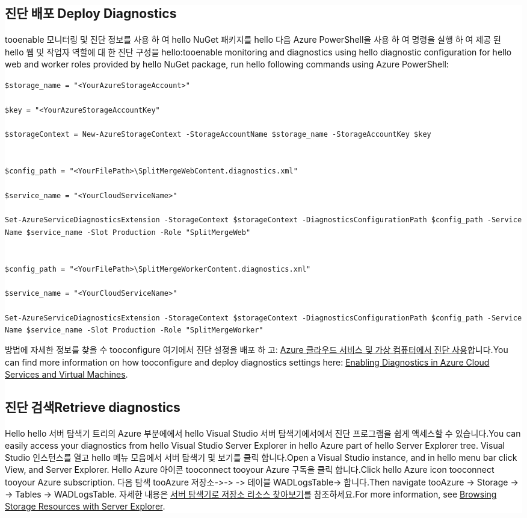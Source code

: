 ## <a name="deploy-diagnostics"></a><span data-ttu-id="7b6a7-285">진단 배포 </span><span class="sxs-lookup"><span data-stu-id="7b6a7-285">Deploy Diagnostics</span></span>
<span data-ttu-id="7b6a7-286">tooenable 모니터링 및 진단 정보를 사용 하 여 hello NuGet 패키지를 hello 다음 Azure PowerShell을 사용 하 여 명령을 실행 하 여 제공 된 hello 웹 및 작업자 역할에 대 한 진단 구성을 hello:</span><span class="sxs-lookup"><span data-stu-id="7b6a7-286">tooenable monitoring and diagnostics using hello diagnostic configuration for hello web and worker roles provided by hello NuGet package, run hello following commands using Azure PowerShell:</span></span> 

    $storage_name = "<YourAzureStorageAccount>" 

    $key = "<YourAzureStorageAccountKey" 

    $storageContext = New-AzureStorageContext -StorageAccountName $storage_name -StorageAccountKey $key  


    $config_path = "<YourFilePath>\SplitMergeWebContent.diagnostics.xml" 

    $service_name = "<YourCloudServiceName>" 

    Set-AzureServiceDiagnosticsExtension -StorageContext $storageContext -DiagnosticsConfigurationPath $config_path -ServiceName $service_name -Slot Production -Role "SplitMergeWeb" 


    $config_path = "<YourFilePath>\SplitMergeWorkerContent.diagnostics.xml" 

    $service_name = "<YourCloudServiceName>" 

    Set-AzureServiceDiagnosticsExtension -StorageContext $storageContext -DiagnosticsConfigurationPath $config_path -ServiceName $service_name -Slot Production -Role "SplitMergeWorker" 

<span data-ttu-id="7b6a7-287">방법에 자세한 정보를 찾을 수 tooconfigure 여기에서 진단 설정을 배포 하 고: [Azure 클라우드 서비스 및 가상 컴퓨터에서 진단 사용](../cloud-services/cloud-services-dotnet-diagnostics.md)합니다.</span><span class="sxs-lookup"><span data-stu-id="7b6a7-287">You can find more information on how tooconfigure and deploy diagnostics settings here: [Enabling Diagnostics in Azure Cloud Services and Virtual Machines](../cloud-services/cloud-services-dotnet-diagnostics.md).</span></span> 

## <a name="retrieve-diagnostics"></a><span data-ttu-id="7b6a7-288">진단 검색</span><span class="sxs-lookup"><span data-stu-id="7b6a7-288">Retrieve diagnostics</span></span>
<span data-ttu-id="7b6a7-289">Hello hello 서버 탐색기 트리의 Azure 부분에에서 hello Visual Studio 서버 탐색기에서에서 진단 프로그램을 쉽게 액세스할 수 있습니다.</span><span class="sxs-lookup"><span data-stu-id="7b6a7-289">You can easily access your diagnostics from hello Visual Studio Server Explorer in hello Azure part of hello Server Explorer tree.</span></span> <span data-ttu-id="7b6a7-290">Visual Studio 인스턴스를 열고 hello 메뉴 모음에서 서버 탐색기 및 보기를 클릭 합니다.</span><span class="sxs-lookup"><span data-stu-id="7b6a7-290">Open a Visual Studio instance, and in hello menu bar click View, and Server Explorer.</span></span> <span data-ttu-id="7b6a7-291">Hello Azure 아이콘 tooconnect tooyour Azure 구독을 클릭 합니다.</span><span class="sxs-lookup"><span data-stu-id="7b6a7-291">Click hello Azure icon tooconnect tooyour Azure subscription.</span></span> <span data-ttu-id="7b6a7-292">다음 탐색 tooAzure 저장소->-> <your storage account> -> 테이블 WADLogsTable-> 합니다.</span><span class="sxs-lookup"><span data-stu-id="7b6a7-292">Then navigate tooAzure -> Storage -> <your storage account> -> Tables -> WADLogsTable.</span></span> <span data-ttu-id="7b6a7-293">자세한 내용은 [서버 탐색기로 저장소 리소스 찾아보기](http://msdn.microsoft.com/library/azure/ff683677.aspx)를 참조하세요.</span><span class="sxs-lookup"><span data-stu-id="7b6a7-293">For more information, see [Browsing Storage Resources with Server Explorer](http://msdn.microsoft.com/library/azure/ff683677.aspx).</span></span> 
